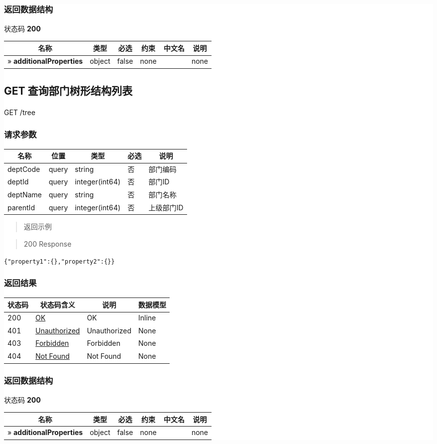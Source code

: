 ### 返回数据结构

状态码 **200**

|名称|类型|必选|约束|中文名|说明|
|---|---|---|---|---|---|
|» **additionalProperties**|object|false|none||none|

<a id="opIdtreeUsingGET_1"></a>

## GET 查询部门树形结构列表

GET /tree

### 请求参数

|名称|位置|类型|必选|说明|
|---|---|---|---|---|
|deptCode|query|string| 否 |部门编码|
|deptId|query|integer(int64)| 否 |部门ID|
|deptName|query|string| 否 |部门名称|
|parentId|query|integer(int64)| 否 |上级部门ID|

> 返回示例

> 200 Response

```
{"property1":{},"property2":{}}
```

### 返回结果

|状态码|状态码含义|说明|数据模型|
|---|---|---|---|
|200|[OK](https://tools.ietf.org/html/rfc7231#section-6.3.1)|OK|Inline|
|401|[Unauthorized](https://tools.ietf.org/html/rfc7235#section-3.1)|Unauthorized|None|
|403|[Forbidden](https://tools.ietf.org/html/rfc7231#section-6.5.3)|Forbidden|None|
|404|[Not Found](https://tools.ietf.org/html/rfc7231#section-6.5.4)|Not Found|None|

### 返回数据结构

状态码 **200**

|名称|类型|必选|约束|中文名|说明|
|---|---|---|---|---|---|
|» **additionalProperties**|object|false|none||none|
